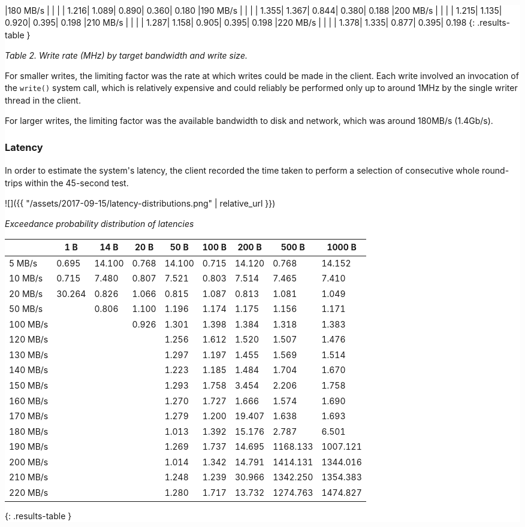 |180 MB/s  |       |       |       |  1.216|  1.089|  0.890|  0.360|  0.180
|190 MB/s  |       |       |       |  1.355|  1.367|  0.844|  0.380|  0.188
|200 MB/s  |       |       |       |  1.215|  1.135|  0.920|  0.395|  0.198
|210 MB/s  |       |       |       |  1.287|  1.158|  0.905|  0.395|  0.198
|220 MB/s  |       |       |       |  1.378|  1.335|  0.877|  0.395|  0.198
{: .results-table }

_Table 2. Write rate (MHz) by target bandwidth and write size._

For smaller writes, the limiting factor was the rate at which writes could be
made in the client. Each write involved an invocation of the `write()` system
call, which is relatively expensive and could reliably be performed only up to
around 1MHz by the single writer thread in the client.

For larger writes, the limiting factor was the available bandwidth to disk and
network, which was around 180MB/s (1.4Gb/s).

### Latency

In order to estimate the system's latency, the client recorded the time taken
to perform a selection of consecutive whole round-trips within the 45-second
test.

![]({{ "/assets/2017-09-15/latency-distributions.png" | relative_url }})

_Exceedance probability distribution of latencies_


|          |      1 B|     14 B|     20 B|     50 B|    100 B|    200 B|    500 B|   1000 B
|----------|---------|---------|---------|---------|---------|---------|---------|---------
|  5 MB/s  |    0.695|   14.100|    0.768|   14.100|    0.715|   14.120|    0.768|   14.152
| 10 MB/s  |    0.715|    7.480|    0.807|    7.521|    0.803|    7.514|    7.465|    7.410
| 20 MB/s  |   30.264|    0.826|    1.066|    0.815|    1.087|    0.813|    1.081|    1.049
| 50 MB/s  |         |    0.806|    1.100|    1.196|    1.174|    1.175|    1.156|    1.171
|100 MB/s  |         |         |    0.926|    1.301|    1.398|    1.384|    1.318|    1.383
|120 MB/s  |         |         |         |    1.256|    1.612|    1.520|    1.507|    1.476
|130 MB/s  |         |         |         |    1.297|    1.197|    1.455|    1.569|    1.514
|140 MB/s  |         |         |         |    1.223|    1.185|    1.484|    1.704|    1.670
|150 MB/s  |         |         |         |    1.293|    1.758|    3.454|    2.206|    1.758
|160 MB/s  |         |         |         |    1.270|    1.727|    1.666|    1.574|    1.690
|170 MB/s  |         |         |         |    1.279|    1.200|   19.407|    1.638|    1.693
|180 MB/s  |         |         |         |    1.013|    1.392|   15.176|    2.787|    6.501
|190 MB/s  |         |         |         |    1.269|    1.737|   14.695| 1168.133| 1007.121
|200 MB/s  |         |         |         |    1.014|    1.342|   14.791| 1414.131| 1344.016
|210 MB/s  |         |         |         |    1.248|    1.239|   30.966| 1342.250| 1354.383
|220 MB/s  |         |         |         |    1.280|    1.717|   13.732| 1274.763| 1474.827
{: .results-table }
